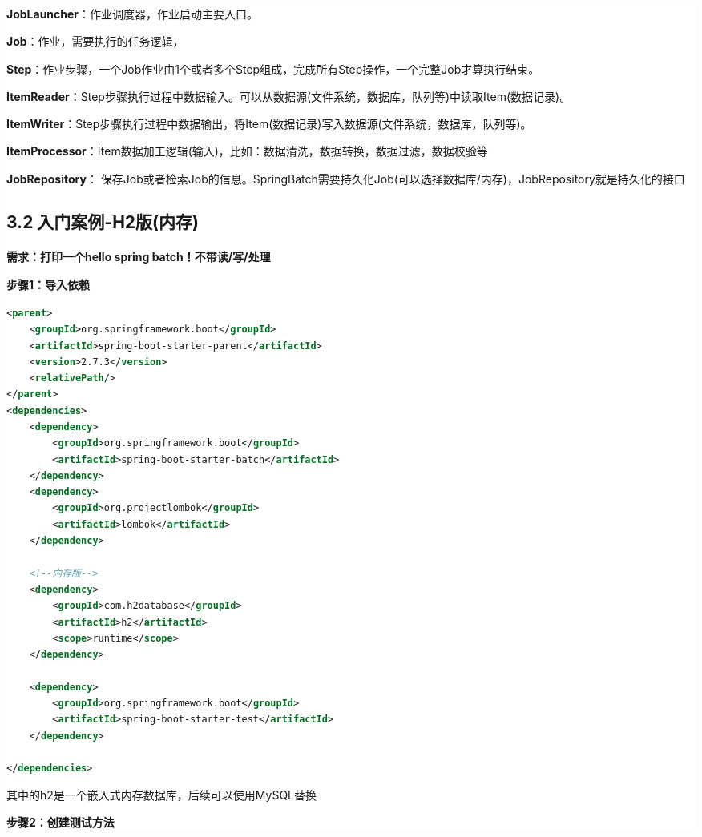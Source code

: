 **JobLauncher**：作业调度器，作业启动主要入口。

**Job**：作业，需要执行的任务逻辑，

**Step**：作业步骤，一个Job作业由1个或者多个Step组成，完成所有Step操作，一个完整Job才算执行结束。

**ItemReader**：Step步骤执行过程中数据输入。可以从数据源(文件系统，数据库，队列等)中读取Item(数据记录)。

**ItemWriter**：Step步骤执行过程中数据输出，将Item(数据记录)写入数据源(文件系统，数据库，队列等)。

**ItemProcessor**：Item数据加工逻辑(输入)，比如：数据清洗，数据转换，数据过滤，数据校验等

**JobRepository**： 保存Job或者检索Job的信息。SpringBatch需要持久化Job(可以选择数据库/内存)，JobRepository就是持久化的接口



## 3.2 入门案例-H2版(内存)

**需求：打印一个hello spring  batch！不带读/写/处理**

**步骤1：导入依赖**

```xml
<parent>
    <groupId>org.springframework.boot</groupId>
    <artifactId>spring-boot-starter-parent</artifactId>
    <version>2.7.3</version>
    <relativePath/>
</parent>
<dependencies>
    <dependency>
        <groupId>org.springframework.boot</groupId>
        <artifactId>spring-boot-starter-batch</artifactId>
    </dependency>
    <dependency>
        <groupId>org.projectlombok</groupId>
        <artifactId>lombok</artifactId>
    </dependency>

	<!--内存版-->
    <dependency>
        <groupId>com.h2database</groupId>
        <artifactId>h2</artifactId>
        <scope>runtime</scope>
    </dependency>

    <dependency>
        <groupId>org.springframework.boot</groupId>
        <artifactId>spring-boot-starter-test</artifactId>
    </dependency>

</dependencies>
```

其中的h2是一个嵌入式内存数据库，后续可以使用MySQL替换

**步骤2：创建测试方法**
